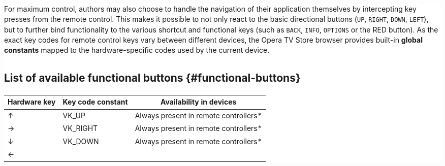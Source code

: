 For maximum control, authors may also choose to handle the navigation of their application themselves by intercepting key presses from the remote control. This makes it possible to not only react to the basic directional buttons (`UP`, `RIGHT`, `DOWN`, `LEFT`), but to further bind functionality to the various shortcut and functional keys (such as `BACK`, `INFO`, `OPTIONS` or the RED button). As the exact key codes for remote control keys vary between different devices, the Opera TV Store browser provides built-in **global constants** mapped to the hardware-specific codes used by the current device.

## List of available functional buttons {#functional-buttons}

<table>
		<thead>
				<tr>
						<th>
								Hardware key
						</th>
						<th>
								Key code constant
						</th>
						<th>
								Availability in devices
						</th>
				</tr>
		</thead>
		<tbody>
				<tr>
						<td>
								↑
						</td>
						<td>
								VK_UP
						</td>
						<td>
								Always present in remote controllers*
						</td>
				</tr>
				<tr>
						<td>
								→
						</td>
						<td>
								VK_RIGHT
						</td>
						<td>
								Always present in remote controllers*
						</td>
				</tr>
				<tr>
						<td>
								↓
						</td>
						<td>
								VK_DOWN
						</td>
						<td>
								Always present in remote controllers*
						</td>
				</tr>
				<tr>
						<td>
								←
						</td>